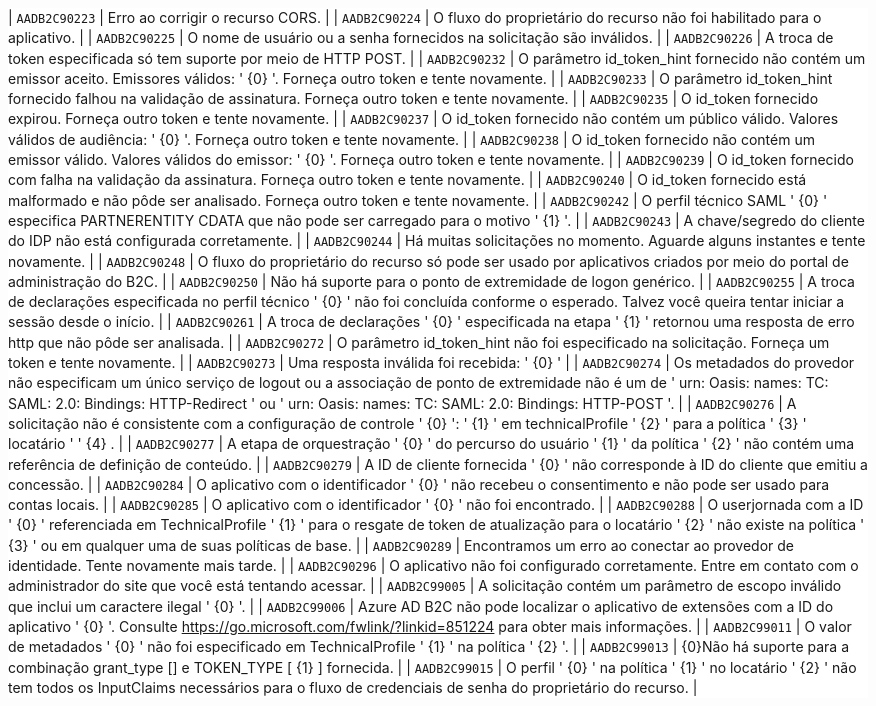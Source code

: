| `AADB2C90223` | Erro ao corrigir o recurso CORS. |
| `AADB2C90224` | O fluxo do proprietário do recurso não foi habilitado para o aplicativo. |
| `AADB2C90225` | O nome de usuário ou a senha fornecidos na solicitação são inválidos. |
| `AADB2C90226` | A troca de token especificada só tem suporte por meio de HTTP POST. |
| `AADB2C90232` | O parâmetro id_token_hint fornecido não contém um emissor aceito. Emissores válidos: ' {0} '. Forneça outro token e tente novamente. |
| `AADB2C90233` | O parâmetro id_token_hint fornecido falhou na validação de assinatura. Forneça outro token e tente novamente. |
| `AADB2C90235` | O id_token fornecido expirou. Forneça outro token e tente novamente. |
| `AADB2C90237` | O id_token fornecido não contém um público válido. Valores válidos de audiência: ' {0} '. Forneça outro token e tente novamente. |
| `AADB2C90238` | O id_token fornecido não contém um emissor válido. Valores válidos do emissor: ' {0} '. Forneça outro token e tente novamente. |
| `AADB2C90239` | O id_token fornecido com falha na validação da assinatura. Forneça outro token e tente novamente. |
| `AADB2C90240` | O id_token fornecido está malformado e não pôde ser analisado. Forneça outro token e tente novamente. |
| `AADB2C90242` | O perfil técnico SAML ' {0} ' especifica PARTNERENTITY CDATA que não pode ser carregado para o motivo ' {1} '. |
| `AADB2C90243` | A chave/segredo do cliente do IDP não está configurada corretamente. |
| `AADB2C90244` | Há muitas solicitações no momento. Aguarde alguns instantes e tente novamente. |
| `AADB2C90248` | O fluxo do proprietário do recurso só pode ser usado por aplicativos criados por meio do portal de administração do B2C. |
| `AADB2C90250` | Não há suporte para o ponto de extremidade de logon genérico. |
| `AADB2C90255` | A troca de declarações especificada no perfil técnico ' {0} ' não foi concluída conforme o esperado. Talvez você queira tentar iniciar a sessão desde o início. |
| `AADB2C90261` | A troca de declarações ' {0} ' especificada na etapa ' {1} ' retornou uma resposta de erro http que não pôde ser analisada. |
| `AADB2C90272` | O parâmetro id_token_hint não foi especificado na solicitação. Forneça um token e tente novamente. |
| `AADB2C90273` | Uma resposta inválida foi recebida: ' {0} ' |
| `AADB2C90274` | Os metadados do provedor não especificam um único serviço de logout ou a associação de ponto de extremidade não é um de ' urn: Oasis: names: TC: SAML: 2.0: Bindings: HTTP-Redirect ' ou ' urn: Oasis: names: TC: SAML: 2.0: Bindings: HTTP-POST '. |
| `AADB2C90276` | A solicitação não é consistente com a configuração de controle ' {0} ': ' {1} ' em technicalProfile ' {2} ' para a política ' {3} ' locatário ' ' {4} . |
| `AADB2C90277` | A etapa de orquestração ' {0} ' do percurso do usuário ' {1} ' da política ' {2} ' não contém uma referência de definição de conteúdo. |
| `AADB2C90279` | A ID de cliente fornecida ' {0} ' não corresponde à ID do cliente que emitiu a concessão. |
| `AADB2C90284` | O aplicativo com o identificador ' {0} ' não recebeu o consentimento e não pode ser usado para contas locais. |
| `AADB2C90285` | O aplicativo com o identificador ' {0} ' não foi encontrado. |
| `AADB2C90288` | O userjornada com a ID ' {0} ' referenciada em TechnicalProfile ' {1} ' para o resgate de token de atualização para o locatário ' {2} ' não existe na política ' {3} ' ou em qualquer uma de suas políticas de base. |
| `AADB2C90289` | Encontramos um erro ao conectar ao provedor de identidade. Tente novamente mais tarde. |
| `AADB2C90296` | O aplicativo não foi configurado corretamente. Entre em contato com o administrador do site que você está tentando acessar. |
| `AADB2C99005` | A solicitação contém um parâmetro de escopo inválido que inclui um caractere ilegal ' {0} '. |
| `AADB2C99006` | Azure AD B2C não pode localizar o aplicativo de extensões com a ID do aplicativo ' {0} '. Consulte https://go.microsoft.com/fwlink/?linkid=851224 para obter mais informações. |
| `AADB2C99011` | O valor de metadados ' {0} ' não foi especificado em TechnicalProfile ' {1} ' na política ' {2} '. |
| `AADB2C99013` | {0}Não há suporte para a combinação grant_type [] e TOKEN_TYPE [ {1} ] fornecida. |
| `AADB2C99015` | O perfil ' {0} ' na política ' {1} ' no locatário ' {2} ' não tem todos os InputClaims necessários para o fluxo de credenciais de senha do proprietário do recurso. |
